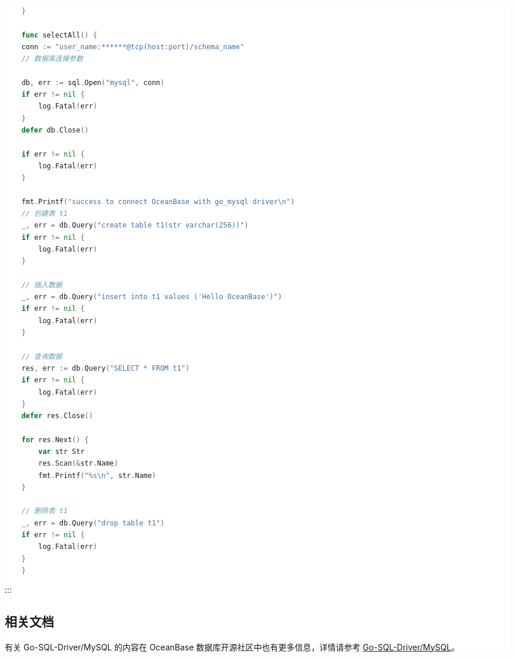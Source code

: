 ```go
    }

    func selectAll() {
    conn := "user_name:******@tcp(host:port)/schema_name"
    // 数据库连接参数

    db, err := sql.Open("mysql", conn)
    if err != nil {
        log.Fatal(err)
    }
    defer db.Close()

    if err != nil {
        log.Fatal(err)
    }

    fmt.Printf("success to connect OceanBase with go_mysql driver\n")
    // 创建表 t1
    _, err = db.Query("create table t1(str varchar(256))")
    if err != nil {
        log.Fatal(err)
    }

    // 插入数据
    _, err = db.Query("insert into t1 values ('Hello OceanBase')")
    if err != nil {
        log.Fatal(err)
    }

    // 查询数据
    res, err := db.Query("SELECT * FROM t1")
    if err != nil {
        log.Fatal(err)
    }
    defer res.Close()

    for res.Next() {
        var str Str
        res.Scan(&str.Name)
        fmt.Printf("%s\n", str.Name)
    }

    // 删除表 t1
    _, err = db.Query("drop table t1")
    if err != nil {
        log.Fatal(err)
    }
    }
```

:::

## 相关文档

有关 Go-SQL-Driver/MySQL 的内容在 OceanBase 数据库开源社区中也有更多信息，详情请参考 [Go-SQL-Driver/MySQL](https://github.com/go-sql-driver/mysql#installation)。
